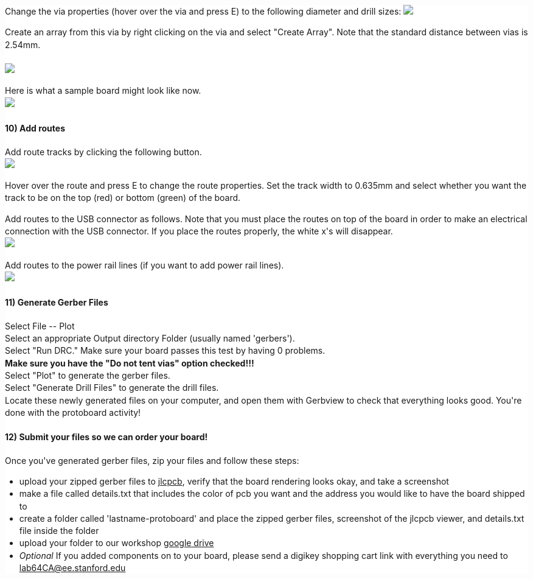 Change the via properties (hover over the via and press E) to the following diameter and drill sizes: 
<img width="350" src="../../Images/Activity1_20.png">

Create an array from this via by right clicking on the via and select "Create Array". Note that the standard distance between vias is 2.54mm. <br/>  
<img width="350" src="../../Images/Activity1_9.png">

Here is what a sample board might look like now. <br/>
<img width="700" src="../../Images/Activity1_11.png">

#### 10) Add routes 
Add route tracks by clicking the following button. <br/>
<img width="350" src="../../Images/Activity1_14%20.png">

Hover over the route and press E to change the route properties. Set the track width to 0.635mm and select whether you want the track to be on the top (red) or bottom (green) of the board. 

Add routes to the USB connector as follows. Note that you must place the routes on top of the board in order to make an electrical connection with the USB connector. If you place the routes properly, the white x's will disappear. <br/>
<img width="350" src="../../Images/Activity1_19.png">

Add routes to the power rail lines (if you want to add power rail lines). <br/>
<img width="350" src="../../Images/Activity1_21.png">


#### 11) Generate Gerber Files 
Select File -- Plot <br/> 
Select an appropriate Output directory Folder (usually named 'gerbers'). <br/>
Select "Run DRC." Make sure your board passes this test by having 0 problems. <br/>
**Make sure you have the "Do not tent vias" option checked!!!** <br/>
Select "Plot" to generate the gerber files. <br/> 
Select "Generate Drill Files" to generate the drill files. <br/> 
Locate these newly generated files on your computer, and open them with Gerbview to check that everything looks good. 
You're done with the protoboard activity!

#### 12) Submit your files so we can order your board!
Once you've generated gerber files, zip your files and follow these steps:
- upload your zipped gerber files to [jlcpcb](https://cart.jlcpcb.com/?edaOrderUrl=https:%2F%2Feasyeda.com%2Forder&electropolishingOnlyNo=no&achieveDate=72), verify that the board rendering looks okay, and take a screenshot
- make a file called details.txt that includes the color of pcb you want and the address you would like to have the board shipped to
- create a folder called 'lastname-protoboard' and place the zipped gerber files, screenshot of the jlcpcb viewer, and details.txt file inside the folder 
- upload your folder to our workshop [google drive](https://drive.google.com/drive/u/1/folders/1LbsBaMl69bYbYopohg1WDBbWanneXvdO)
- *Optional* If you added components on to your board, please send a digikey shopping cart link with everything you need to lab64CA@ee.stanford.edu 

